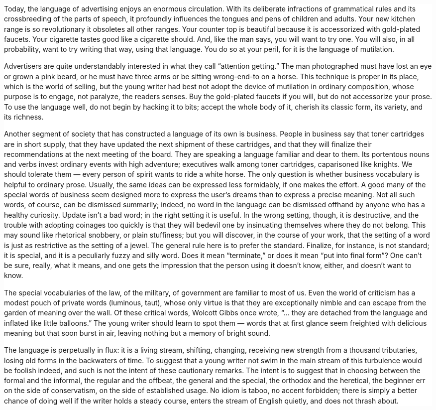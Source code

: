 Today, the language of advertising enjoys an enormous circulation. With its deliberate infractions of grammatical rules and its crossbreeding of the parts of speech, it profoundly influences the tongues and pens of children and adults. Your new kitchen range is so revolutionary it obsoletes all other ranges. Your counter top is beautiful because it is accessorized with gold-plated faucets. Your cigarette tastes good like a cigarette should. And, like the man says, you will want to try one. You will also, in all probability, want to try writing that way, using that language. You do so at your peril, for it is the language of mutilation.

Advertisers are quite understandably interested in what they call “attention getting.” The man photographed must have lost an eye or grown a pink beard, or he must have three arms or be sitting wrong-end-to on a horse. This technique is proper in its place, which is the world of selling, but the young writer had best not adopt the device of mutilation in ordinary composition, whose purpose is to engage, not paralyze, the readers senses. Buy the gold-plated faucets if you will, but do not accessorize your prose. To use the language well, do not begin by hacking it to bits; accept the whole body of it, cherish its classic form, its variety, and its richness.

Another segment of society that has constructed a language of its own is business. People in business say that toner cartridges are in short supply, that they have updated the next shipment of these cartridges, and that they will finalize their recommendations at the next meeting of the board. They are speaking a language familiar and dear to them. Its portentous nouns and verbs invest ordinary events with high adventure; executives walk among toner cartridges, caparisoned like knights. We should tolerate them — every person of spirit wants to ride a white horse. The only question is whether business vocabulary is helpful to ordinary prose. Usually, the same ideas can be expressed less formidably, if one makes the effort. A good many of the special words of business seem designed more to express the user’s dreams than to express a precise meaning. Not all such words, of course, can be dismissed summarily; indeed, no word in the language can be dismissed offhand by anyone who has a healthy curiosity. Update isn’t a bad word; in the right setting it is useful. In the wrong setting, though, it is destructive, and the trouble with adopting coinages too quickly is that they will bedevil one by insinuating themselves where they do not belong. This may sound like rhetorical snobbery, or plain stuffiness; but you will discover, in the course of your work, that the setting of a word is just as restrictive as the setting of a jewel. The general rule here is to prefer the standard. Finalize, for instance, is not standard; it is special, and it is a peculiarly fuzzy and silly word. Does it mean “terminate,” or does it mean “put into final form”? One can’t be sure, really, what it means, and one gets the impression that the person using it doesn’t know, either, and doesn’t want to know.

The special vocabularies of the law, of the military, of government are familiar to most of us. Even the world of criticism has a modest pouch of private words (luminous, taut), whose only virtue is that they are exceptionally nimble and can escape from the garden of meaning over the wall. Of these critical words, Wolcott Gibbs once wrote, “... they are detached from the language and inflated like little balloons.” The young writer should learn to spot them — words that at first glance seem freighted with delicious meaning but that soon burst in air, leaving nothing but a memory of bright sound.

The language is perpetually in flux: it is a living stream, shifting, changing, receiving new strength from a thousand tributaries, losing old forms in the backwaters of time. To suggest that a young writer not swim in the main stream of this turbulence would be foolish indeed, and such is not the intent of these cautionary remarks. The intent is to suggest that in choosing between the formal and the informal, the regular and the offbeat, the general and the special, the orthodox and the heretical, the beginner err on the side of conservatism, on the side of established usage. No idiom is taboo, no accent forbidden; there is simply a better chance of doing well if the writer holds a steady course, enters the stream of English quietly, and does not thrash about.
